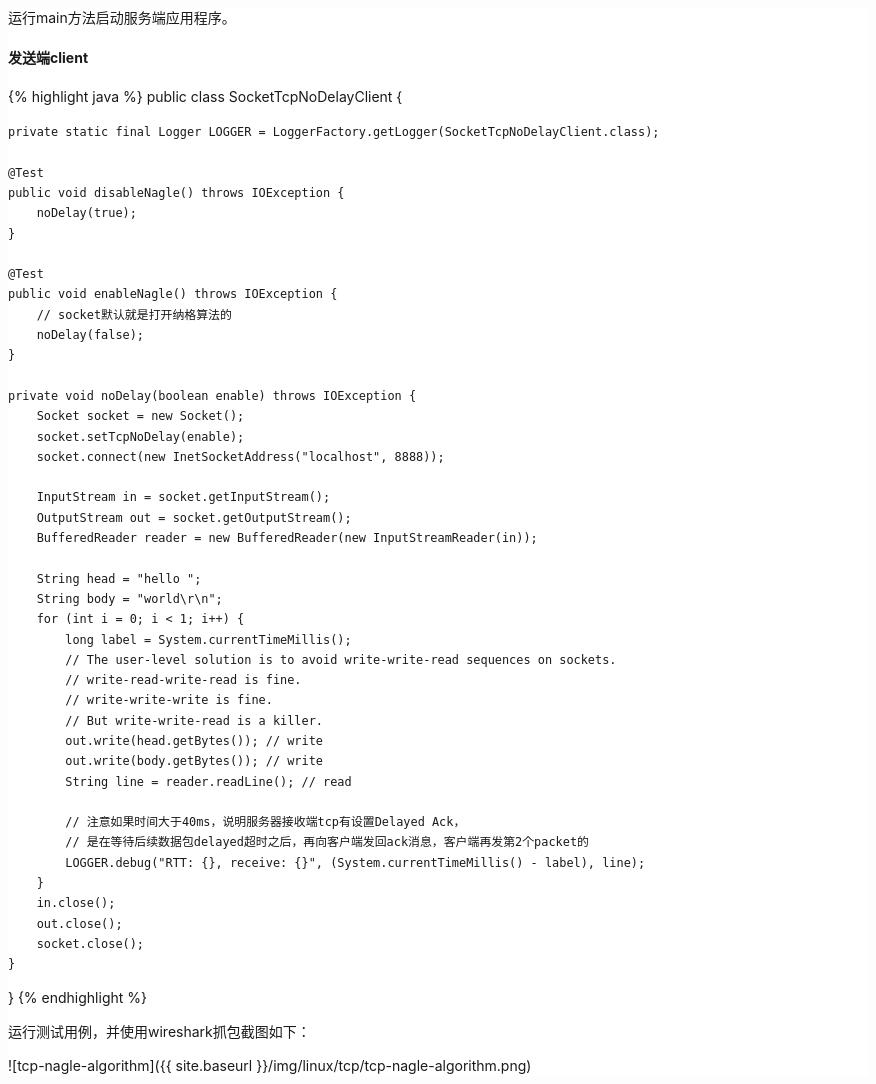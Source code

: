 运行main方法启动服务端应用程序。

#### 发送端client

{% highlight java %}
public class SocketTcpNoDelayClient {

    private static final Logger LOGGER = LoggerFactory.getLogger(SocketTcpNoDelayClient.class);

    @Test
    public void disableNagle() throws IOException {
        noDelay(true);
    }

    @Test
    public void enableNagle() throws IOException {
        // socket默认就是打开纳格算法的
        noDelay(false);
    }

    private void noDelay(boolean enable) throws IOException {
        Socket socket = new Socket();
        socket.setTcpNoDelay(enable);
        socket.connect(new InetSocketAddress("localhost", 8888));

        InputStream in = socket.getInputStream();
        OutputStream out = socket.getOutputStream();
        BufferedReader reader = new BufferedReader(new InputStreamReader(in));

        String head = "hello ";
        String body = "world\r\n";
        for (int i = 0; i < 1; i++) {
            long label = System.currentTimeMillis();
            // The user-level solution is to avoid write-write-read sequences on sockets.
            // write-read-write-read is fine.
            // write-write-write is fine.
            // But write-write-read is a killer.
            out.write(head.getBytes()); // write
            out.write(body.getBytes()); // write
            String line = reader.readLine(); // read

            // 注意如果时间大于40ms，说明服务器接收端tcp有设置Delayed Ack，
            // 是在等待后续数据包delayed超时之后，再向客户端发回ack消息，客户端再发第2个packet的
            LOGGER.debug("RTT: {}, receive: {}", (System.currentTimeMillis() - label), line);
        }
        in.close();
        out.close();
        socket.close();
    }

}
{% endhighlight %}

运行测试用例，并使用wireshark抓包截图如下：

![tcp-nagle-algorithm]({{ site.baseurl }}/img/linux/tcp/tcp-nagle-algorithm.png)
